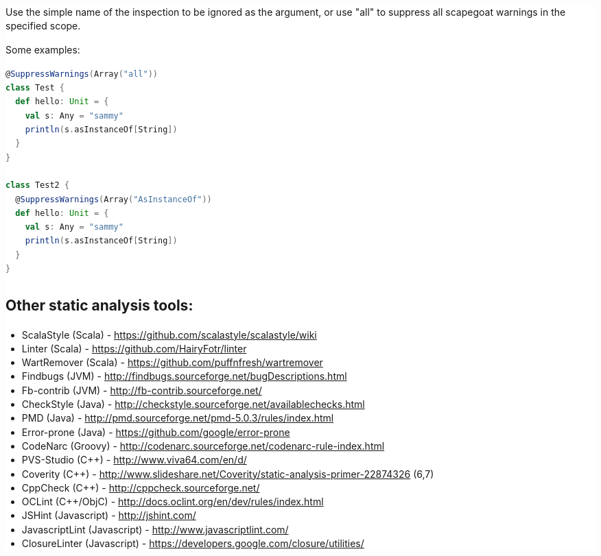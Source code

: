 Use the simple name of the inspection to be ignored as the argument, or use "all" to suppress all scapegoat warnings in the specified scope.

Some examples:

```scala
@SuppressWarnings(Array("all"))
class Test {
  def hello: Unit = {
    val s: Any = "sammy"
    println(s.asInstanceOf[String])
  }
}

class Test2 {
  @SuppressWarnings(Array("AsInstanceOf"))
  def hello: Unit = {
    val s: Any = "sammy"
    println(s.asInstanceOf[String])
  }
}
```

## Other static analysis tools:

* ScalaStyle (Scala) - https://github.com/scalastyle/scalastyle/wiki
* Linter (Scala) - https://github.com/HairyFotr/linter
* WartRemover (Scala) - https://github.com/puffnfresh/wartremover
* Findbugs (JVM) - http://findbugs.sourceforge.net/bugDescriptions.html
* Fb-contrib (JVM) - http://fb-contrib.sourceforge.net/
* CheckStyle (Java) - http://checkstyle.sourceforge.net/availablechecks.html
* PMD (Java) - http://pmd.sourceforge.net/pmd-5.0.3/rules/index.html
* Error-prone (Java) - https://github.com/google/error-prone
* CodeNarc (Groovy) - http://codenarc.sourceforge.net/codenarc-rule-index.html
* PVS-Studio (C++) - http://www.viva64.com/en/d/
* Coverity (C++) - http://www.slideshare.net/Coverity/static-analysis-primer-22874326 (6,7)
* CppCheck (C++) - http://cppcheck.sourceforge.net/
* OCLint (C++/ObjC) - http://docs.oclint.org/en/dev/rules/index.html
* JSHint (Javascript) - http://jshint.com/
* JavascriptLint (Javascript) - http://www.javascriptlint.com/
* ClosureLinter (Javascript) - https://developers.google.com/closure/utilities/
